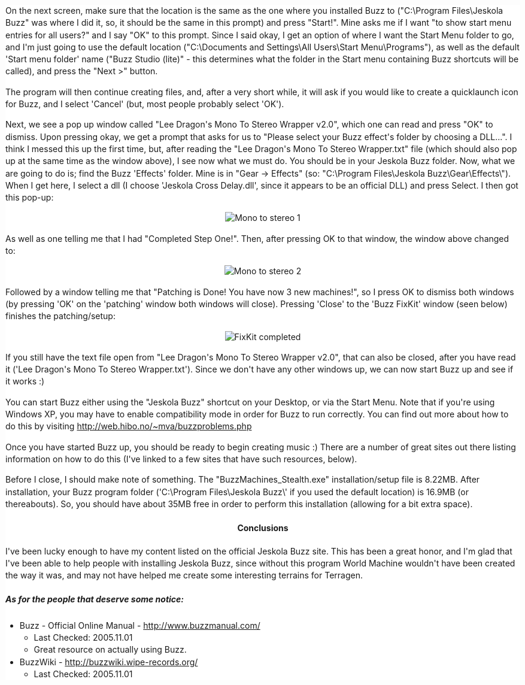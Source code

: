 <p>On the next screen, make sure that the location is the same as the one where you installed Buzz to ("C:\Program Files\Jeskola Buzz" was where I did it, so, it should be the same in this prompt) and press "Start!". Mine asks me if I want "to show start menu entries for all users?" and I say "OK" to this prompt. Since I said okay, I get an option of where I want the Start Menu folder to go, and I'm just going to use the default location ("C:\Documents and Settings\All Users\Start Menu\Programs"), as well as the default 'Start menu folder' name ("Buzz Studio (lite)" - this determines what the folder in the Start menu containing Buzz shortcuts will be called), and press the "Next &gt;" button.</p>
<p>The program will then continue creating files, and, after a very short while, it will ask if you would like to create a quicklaunch icon for Buzz, and I select 'Cancel' (but, most people probably select 'OK').</p>
<p>Next, we see a pop up window called "Lee Dragon's Mono To Stereo Wrapper v2.0", which one can read and press "OK" to dismiss. Upon pressing okay, we get a prompt that asks for us to "Please select your Buzz effect's folder by choosing a DLL...". I think I messed this up the first time, but, after reading the "Lee Dragon's Mono To Stereo Wrapper.txt" file (which should also pop up at the same time as the window above), I see now what we must do. You should be in your Jeskola Buzz folder. Now, what we are going to do is; find the Buzz 'Effects' folder. Mine is in "Gear -&gt; Effects" (so: "C:\Program Files\Jeskola Buzz\Gear\Effects\"). When I get here, I select a dll (I choose 'Jeskola Cross Delay.dll', since it appears to be an official DLL) and press Select. I then got this pop-up:</p>
<p style="text-align: center"><img style="width: 384px; height: 252px;" src="http://strivinglife.com/files/2003/jeskolabuzzinstall/image002.jpg" alt="Mono to stereo 1" width="384" height="252" /></p>
<p>As well as one telling me that I had "Completed Step One!". Then, after pressing OK to that window, the window above changed to:</p>
<p style="text-align: center"><img style="width: 384px; height: 252px;" src="http://strivinglife.com/files/2003/jeskolabuzzinstall/image003.jpg" alt="Mono to stereo 2" width="384" height="252" /></p>
<p>Followed by a window telling me that "Patching is Done! You have now 3 new machines!", so I press OK to dismiss both windows (by pressing 'OK' on the 'patching' window both windows will close). Pressing 'Close' to the 'Buzz FixKit' window (seen below) finishes the patching/setup:</p>
<p style="text-align: center"><img style="width: 426px; height: 295px;" src="http://strivinglife.com/files/2003/jeskolabuzzinstall/image004.jpg" alt="FixKit completed" width="426" height="295" /></p>
<p>If you still have the text file open from "Lee Dragon's Mono To Stereo Wrapper v2.0", that can also be closed, after you have read it ('Lee Dragon's Mono To Stereo Wrapper.txt'). Since we don't have any other windows up, we can now start Buzz up and see if it works :)</p>
<p>You can start Buzz either using the "Jeskola Buzz" shortcut on your Desktop, or via the Start Menu. Note that if you're using Windows XP, you may have to enable compatibility mode in order for Buzz to run correctly. You can find out more about how to do this by visiting <a title="Buzz problems (and their solutions)" href="http://web.hibo.no/~mva/buzzproblems.php">http://web.hibo.no/~mva/buzzproblems.php</a></p>
<p>Once you have started Buzz up, you should be ready to begin creating music :) There are a number of great sites out there listing information on how to do this (I've linked to a few sites that have such resources, below).</p>
<p>Before I close, I should make note of something. The "BuzzMachines_Stealth.exe" installation/setup file is 8.22MB. After installation, your Buzz program folder ('C:\Program Files\Jeskola Buzz\' if you used the default location) is 16.9MB (or thereabouts). So, you should have about 35MB free in order to perform this installation (allowing for a bit extra space).</p>

<h4 style="text-align: center"><a title="conclude" name="conclude"></a>Conclusions</h4>
<p>I've been lucky enough to have my content listed on the official Jeskola Buzz site. This has been a great honor, and I'm glad that I've been able to help people with installing Jeskola Buzz, since without this program World Machine wouldn't have been created the way it was, and may not have helped me create some interesting terrains for Terragen.</p>
<h5><a title="links" name="links"></a>As for the people that deserve some notice:</h5>
<ul>
<li>Buzz - Official Online Manual - <a href="http://www.buzzmanual.com/">http://www.buzzmanual.com/</a> 
<ul>
<li>Last Checked: 2005.11.01</li>
<li>Great resource on actually using Buzz.</li>
</ul>
</li>
<li>BuzzWiki - <a href="http://buzzwiki.wipe-records.org/">http://buzzwiki.wipe-records.org/</a> 
<ul>
<li>Last Checked: 2005.11.01</li>